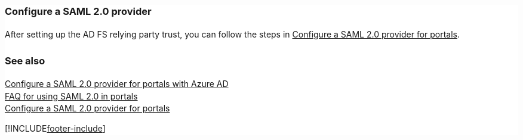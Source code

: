 ### Configure a SAML 2.0 provider

After setting up the AD FS relying party trust, you can follow the steps in [Configure a SAML 2.0 provider for portals](configure-saml2-provider.md).

### See also

[Configure a SAML 2.0 provider for portals with Azure AD](configure-saml2-settings-azure-ad.md)  
[FAQ for using SAML 2.0 in portals](configure-saml2-faqs.md)  
[Configure a SAML 2.0 provider for portals](configure-saml2-provider.md)


[!INCLUDE[footer-include](../../../includes/footer-banner.md)]